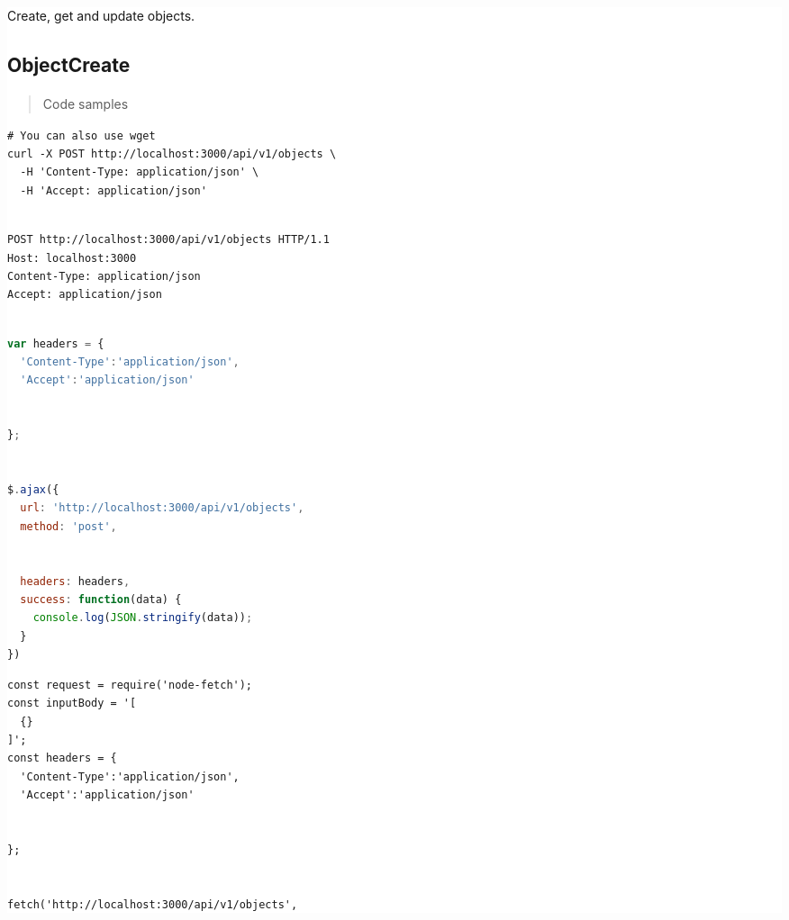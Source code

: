 
Create, get and update objects.


## ObjectCreate


<a id="opIdObjectCreate"></a>


> Code samples


```shell
# You can also use wget
curl -X POST http://localhost:3000/api/v1/objects \
  -H 'Content-Type: application/json' \
  -H 'Accept: application/json'


```


```http
POST http://localhost:3000/api/v1/objects HTTP/1.1
Host: localhost:3000
Content-Type: application/json
Accept: application/json


```


```javascript
var headers = {
  'Content-Type':'application/json',
  'Accept':'application/json'


};


$.ajax({
  url: 'http://localhost:3000/api/v1/objects',
  method: 'post',


  headers: headers,
  success: function(data) {
    console.log(JSON.stringify(data));
  }
})


```


```javascript--nodejs
const request = require('node-fetch');
const inputBody = '[
  {}
]';
const headers = {
  'Content-Type':'application/json',
  'Accept':'application/json'


};


fetch('http://localhost:3000/api/v1/objects',
```